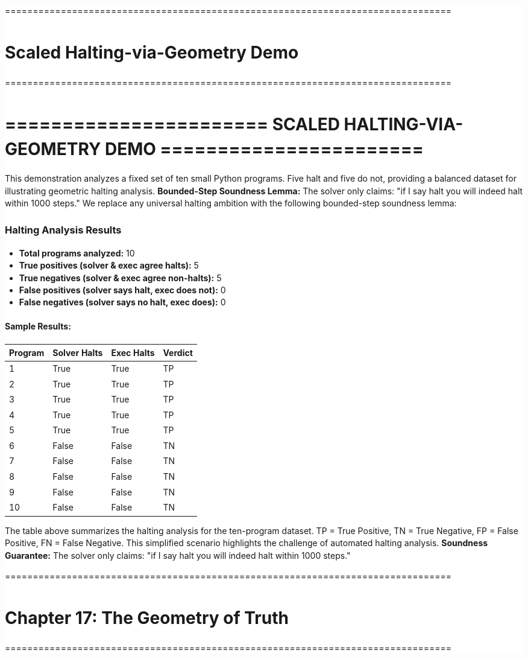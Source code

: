 ================================================================================
# Scaled Halting-via-Geometry Demo
================================================================================

======================= SCALED HALTING-VIA-GEOMETRY DEMO =======================
================================================================================

 This demonstration analyzes a fixed set of ten small Python programs. Five
halt and five do not, providing a balanced dataset for illustrating geometric
halting analysis. **Bounded-Step Soundness Lemma:** The solver only claims:
"if I say halt you will indeed halt within 1000 steps." We replace any
universal halting ambition with the following bounded-step soundness lemma:

### Halting Analysis Results
* **Total programs analyzed:** 10
* **True positives (solver & exec agree halts):** 5
* **True negatives (solver & exec agree non-halts):** 5
* **False positives (solver says halt, exec does not):** 0
* **False negatives (solver says no halt, exec does):** 0

#### Sample Results:
| Program | Solver Halts | Exec Halts | Verdict |
|---|---|---|---|
| 1 | True | True | TP |
| 2 | True | True | TP |
| 3 | True | True | TP |
| 4 | True | True | TP |
| 5 | True | True | TP |
| 6 | False | False | TN |
| 7 | False | False | TN |
| 8 | False | False | TN |
| 9 | False | False | TN |
| 10 | False | False | TN |

 The table above summarizes the halting analysis for the ten-program dataset.
TP = True Positive, TN = True Negative, FP = False Positive, FN = False
Negative. This simplified scenario highlights the challenge of automated
halting analysis. **Soundness Guarantee:** The solver only claims: "if I say
halt you will indeed halt within 1000 steps."


================================================================================
# Chapter 17: The Geometry of Truth
================================================================================

